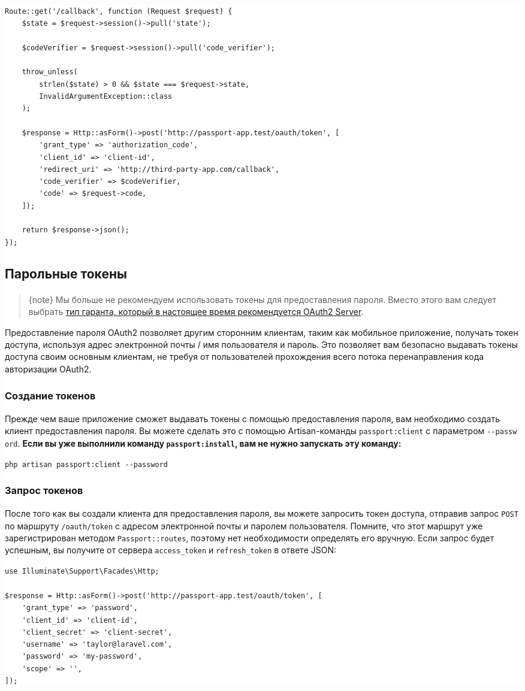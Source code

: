     Route::get('/callback', function (Request $request) {
        $state = $request->session()->pull('state');

        $codeVerifier = $request->session()->pull('code_verifier');

        throw_unless(
            strlen($state) > 0 && $state === $request->state,
            InvalidArgumentException::class
        );

        $response = Http::asForm()->post('http://passport-app.test/oauth/token', [
            'grant_type' => 'authorization_code',
            'client_id' => 'client-id',
            'redirect_uri' => 'http://third-party-app.com/callback',
            'code_verifier' => $codeVerifier,
            'code' => $request->code,
        ]);

        return $response->json();
    });

<a name="password-grant-tokens"></a>
## Парольные токены

> {note} Мы больше не рекомендуем использовать токены для предоставления пароля. Вместо этого вам следует выбрать [тип гаранта, который в настоящее время рекомендуется OAuth2 Server](https://oauth2.thephpleague.com/authorization-server/which-grant/).

Предоставление пароля OAuth2 позволяет другим сторонним клиентам, таким как мобильное приложение, получать токен доступа, используя адрес электронной почты / имя пользователя и пароль. Это позволяет вам безопасно выдавать токены доступа своим основным клиентам, не требуя от пользователей прохождения всего потока перенаправления кода авторизации OAuth2.

<a name="creating-a-password-grant-client"></a>
### Создание токенов

Прежде чем ваше приложение сможет выдавать токены с помощью предоставления пароля, вам необходимо создать клиент предоставления пароля. Вы можете сделать это с помощью Artisan-команды `passport:client` с параметром `--password`. **Если вы уже выполнили команду `passport:install`, вам не нужно запускать эту команду:**

    php artisan passport:client --password

<a name="requesting-password-grant-tokens"></a>
### Запрос токенов

После того как вы создали клиента для предоставления пароля, вы можете запросить токен доступа, отправив запрос `POST` по маршруту `/oauth/token` с адресом электронной почты и паролем пользователя. Помните, что этот маршрут уже зарегистрирован методом `Passport::routes`, поэтому нет необходимости определять его вручную. Если запрос будет успешным, вы получите от сервера `access_token` и `refresh_token` в ответе JSON:

    use Illuminate\Support\Facades\Http;

    $response = Http::asForm()->post('http://passport-app.test/oauth/token', [
        'grant_type' => 'password',
        'client_id' => 'client-id',
        'client_secret' => 'client-secret',
        'username' => 'taylor@laravel.com',
        'password' => 'my-password',
        'scope' => '',
    ]);
